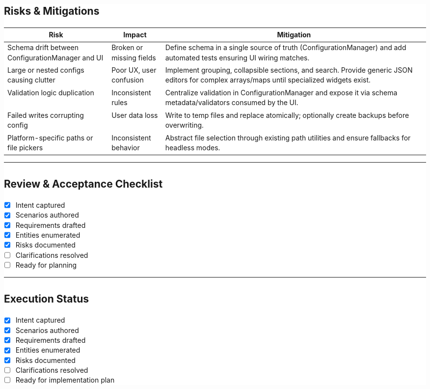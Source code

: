 
## Risks & Mitigations
| Risk | Impact | Mitigation |
| --- | --- | --- |
| Schema drift between ConfigurationManager and UI | Broken or missing fields | Define schema in a single source of truth (ConfigurationManager) and add automated tests ensuring UI wiring matches. |
| Large or nested configs causing clutter | Poor UX, user confusion | Implement grouping, collapsible sections, and search. Provide generic JSON editors for complex arrays/maps until specialized widgets exist. |
| Validation logic duplication | Inconsistent rules | Centralize validation in ConfigurationManager and expose it via schema metadata/validators consumed by the UI. |
| Failed writes corrupting config | User data loss | Write to temp files and replace atomically; optionally create backups before overwriting. |
| Platform-specific paths or file pickers | Inconsistent behavior | Abstract file selection through existing path utilities and ensure fallbacks for headless modes. |

---

## Review & Acceptance Checklist
- [x] Intent captured
- [x] Scenarios authored
- [x] Requirements drafted
- [x] Entities enumerated
- [x] Risks documented
- [ ] Clarifications resolved
- [ ] Ready for planning

---

## Execution Status
- [x] Intent captured
- [x] Scenarios authored
- [x] Requirements drafted
- [x] Entities enumerated
- [x] Risks documented
- [ ] Clarifications resolved
- [ ] Ready for implementation plan
